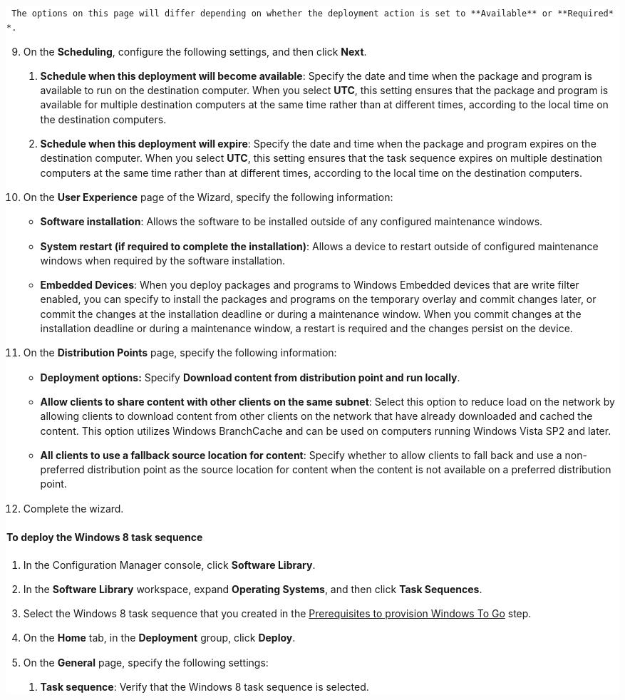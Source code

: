      The options on this page will differ depending on whether the deployment action is set to **Available** or **Required**.

9. On the **Scheduling**, configure the following settings, and then click **Next**.

    1.  **Schedule when this deployment will become available**: Specify the date and time when the package and program is available to run on the destination computer. When you select **UTC**, this setting ensures that the package and program is available for multiple destination computers at the same time rather than at different times, according to the local time on the destination computers.

    2.  **Schedule when this deployment will expire**: Specify the date and time when the package and program expires on the destination computer. When you select **UTC**, this setting ensures that the task sequence expires on multiple destination computers at the same time rather than at different times, according to the local time on the destination computers.

10. On the **User Experience** page of the Wizard, specify the following information:

    -   **Software installation**: Allows the software to be installed outside of any configured maintenance windows.

    -   **System restart (if required to complete the installation)**: Allows a device to restart outside of configured maintenance windows when required by the software installation.

    -   **Embedded Devices**: When you deploy packages and programs to Windows Embedded devices that are write filter enabled, you can specify to install the packages and programs on the temporary overlay and commit changes later, or commit the changes at the installation deadline or during a maintenance window. When you commit changes at the installation deadline or during a maintenance window, a restart is required and the changes persist on the device.

11. On the **Distribution Points** page, specify the following information:

    -   **Deployment options:** Specify **Download content from distribution point and run locally**.

    -   **Allow clients to share content with other clients on the same subnet**: Select this option to reduce load on the network by allowing clients to download content from other clients on the network that have already downloaded and cached the content. This option utilizes Windows BranchCache and can be used on computers running Windows Vista SP2 and later.

    -   **All clients to use a fallback source location for content**: Specify whether to allow clients to fall back and use a non-preferred distribution point as the source location for content when the content is not available on a preferred distribution point.

12. Complete the wizard.

#### To deploy the Windows 8 task sequence

1.  In the Configuration Manager console, click **Software Library**.

2.  In the **Software Library** workspace, expand **Operating Systems**, and then click **Task Sequences**.

3.  Select the Windows 8 task sequence that you created in the [Prerequisites to provision Windows To Go](#BKMK_Prereqs) step.

4.  On the **Home** tab, in the **Deployment** group, click **Deploy**.

5.  On the **General** page, specify the following settings:

    1.  **Task sequence**: Verify that the Windows 8 task sequence is selected.
